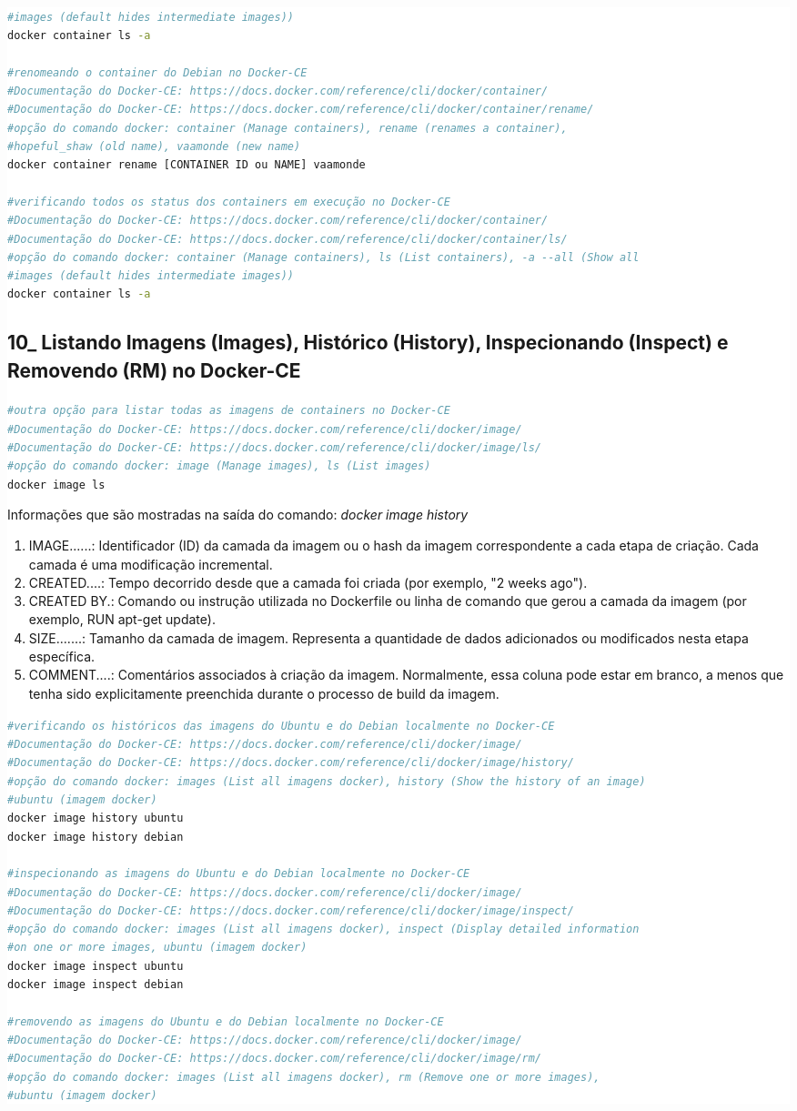 ```bash
#images (default hides intermediate images))
docker container ls -a

#renomeando o container do Debian no Docker-CE
#Documentação do Docker-CE: https://docs.docker.com/reference/cli/docker/container/
#Documentação do Docker-CE: https://docs.docker.com/reference/cli/docker/container/rename/
#opção do comando docker: container (Manage containers), rename (renames a container),
#hopeful_shaw (old name), vaamonde (new name)
docker container rename [CONTAINER ID ou NAME] vaamonde

#verificando todos os status dos containers em execução no Docker-CE
#Documentação do Docker-CE: https://docs.docker.com/reference/cli/docker/container/
#Documentação do Docker-CE: https://docs.docker.com/reference/cli/docker/container/ls/
#opção do comando docker: container (Manage containers), ls (List containers), -a --all (Show all
#images (default hides intermediate images))
docker container ls -a
```

## 10_ Listando Imagens (Images), Histórico (History), Inspecionando (Inspect) e Removendo (RM) no Docker-CE
```bash
#outra opção para listar todas as imagens de containers no Docker-CE
#Documentação do Docker-CE: https://docs.docker.com/reference/cli/docker/image/
#Documentação do Docker-CE: https://docs.docker.com/reference/cli/docker/image/ls/
#opção do comando docker: image (Manage images), ls (List images)
docker image ls
```

Informações que são mostradas na saída do comando: *docker image history*<br>
1. IMAGE......: Identificador (ID) da camada da imagem ou o hash da imagem correspondente a cada etapa
                de criação. Cada camada é uma modificação incremental.
2. CREATED....: Tempo decorrido desde que a camada foi criada (por exemplo, "2 weeks ago").
3. CREATED BY.: Comando ou instrução utilizada no Dockerfile ou linha de comando que gerou a camada 
                da imagem (por exemplo, RUN apt-get update).
4. SIZE.......: Tamanho da camada de imagem. Representa a quantidade de dados adicionados ou modificados 
                nesta etapa específica.
5. COMMENT....: Comentários associados à criação da imagem. Normalmente, essa coluna pode estar em branco, 
                a menos que tenha sido explicitamente preenchida durante o processo de build da imagem.

```bash
#verificando os históricos das imagens do Ubuntu e do Debian localmente no Docker-CE
#Documentação do Docker-CE: https://docs.docker.com/reference/cli/docker/image/
#Documentação do Docker-CE: https://docs.docker.com/reference/cli/docker/image/history/
#opção do comando docker: images (List all imagens docker), history (Show the history of an image)
#ubuntu (imagem docker)
docker image history ubuntu
docker image history debian

#inspecionando as imagens do Ubuntu e do Debian localmente no Docker-CE
#Documentação do Docker-CE: https://docs.docker.com/reference/cli/docker/image/
#Documentação do Docker-CE: https://docs.docker.com/reference/cli/docker/image/inspect/
#opção do comando docker: images (List all imagens docker), inspect (Display detailed information 
#on one or more images, ubuntu (imagem docker)
docker image inspect ubuntu
docker image inspect debian

#removendo as imagens do Ubuntu e do Debian localmente no Docker-CE
#Documentação do Docker-CE: https://docs.docker.com/reference/cli/docker/image/
#Documentação do Docker-CE: https://docs.docker.com/reference/cli/docker/image/rm/
#opção do comando docker: images (List all imagens docker), rm (Remove one or more images), 
#ubuntu (imagem docker)
```